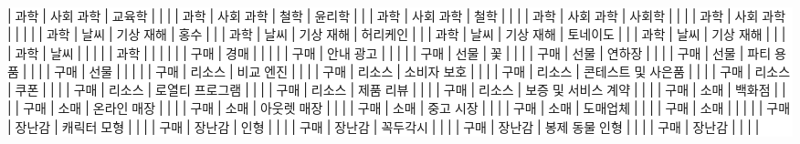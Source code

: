 | 과학                      | 사회 과학                              | 교육학                                 |                                |                               |
| 과학                      | 사회 과학                              | 철학                                   | 윤리학                         |                               |
| 과학                      | 사회 과학                              | 철학                                   |                                |                               |
| 과학                      | 사회 과학                              | 사회학                                 |                                |                               |
| 과학                      | 사회 과학                              |                                        |                                |                               |
| 과학                      | 날씨                                   | 기상 재해                              | 홍수                           |                               |
| 과학                      | 날씨                                   | 기상 재해                              | 허리케인                       |                               |
| 과학                      | 날씨                                   | 기상 재해                              | 토네이도                       |                               |
| 과학                      | 날씨                                   | 기상 재해                              |                                |                               |
| 과학                      | 날씨                                   |                                        |                                |                               |
| 과학                      |                                        |                                        |                                |                               |
| 구매                      | 경매                                   |                                        |                                |                               |
| 구매                      | 안내 광고                              |                                        |                                |                               |
| 구매                      | 선물                                   | 꽃                                     |                                |                               |
| 구매                      | 선물                                   | 연하장                                 |                                |                               |
| 구매                      | 선물                                   | 파티 용품                              |                                |                               |
| 구매                      | 선물                                   |                                        |                                |                               |
| 구매                      | 리소스                                 | 비교 엔진                              |                                |                               |
| 구매                      | 리소스                                 | 소비자 보호                            |                                |                               |
| 구매                      | 리소스                                 | 콘테스트 및 사은품                     |                                |                               |
| 구매                      | 리소스                                 | 쿠폰                                   |                                |                               |
| 구매                      | 리소스                                 | 로열티 프로그램                        |                                |                               |
| 구매                      | 리소스                                 | 제품 리뷰                              |                                |                               |
| 구매                      | 리소스                                 | 보증 및 서비스 계약                    |                                |                               |
| 구매                      | 소매                                   | 백화점                                 |                                |                               |
| 구매                      | 소매                                   | 온라인 매장                            |                                |                               |
| 구매                      | 소매                                   | 아웃렛 매장                            |                                |                               |
| 구매                      | 소매                                   | 중고 시장                              |                                |                               |
| 구매                      | 소매                                   | 도매업체                               |                                |                               |
| 구매                      | 소매                                   |                                        |                                |                               |
| 구매                      | 장난감                                 | 캐릭터 모형                            |                                |                               |
| 구매                      | 장난감                                 | 인형                                   |                                |                               |
| 구매                      | 장난감                                 | 꼭두각시                               |                                |                               |
| 구매                      | 장난감                                 | 봉제 동물 인형                         |                                |                               |
| 구매                      | 장난감                                 |                                        |                                |                               |